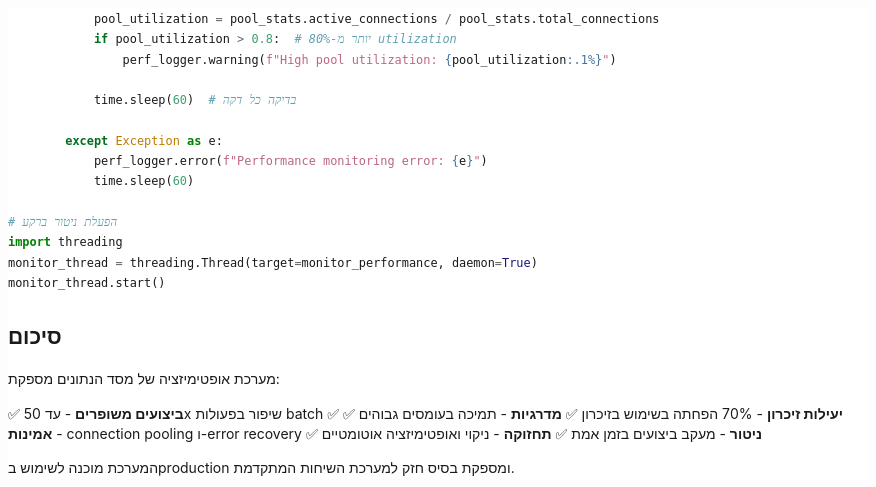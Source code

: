 ```python
            pool_utilization = pool_stats.active_connections / pool_stats.total_connections
            if pool_utilization > 0.8:  # יותר מ-80% utilization
                perf_logger.warning(f"High pool utilization: {pool_utilization:.1%}")
            
            time.sleep(60)  # בדיקה כל דקה
            
        except Exception as e:
            perf_logger.error(f"Performance monitoring error: {e}")
            time.sleep(60)

# הפעלת ניטור ברקע
import threading
monitor_thread = threading.Thread(target=monitor_performance, daemon=True)
monitor_thread.start()
```

## סיכום

מערכת אופטימיזציה של מסד הנתונים מספקת:

✅ **ביצועים משופרים** - עד 50x שיפור בפעולות batch
✅ **יעילות זיכרון** - 70% הפחתה בשימוש בזיכרון
✅ **מדרגיות** - תמיכה בעומסים גבוהים
✅ **אמינות** - connection pooling ו-error recovery
✅ **ניטור** - מעקב ביצועים בזמן אמת
✅ **תחזוקה** - ניקוי ואופטימיזציה אוטומטיים

המערכת מוכנה לשימוש בproduction ומספקת בסיס חזק למערכת השיחות המתקדמת.